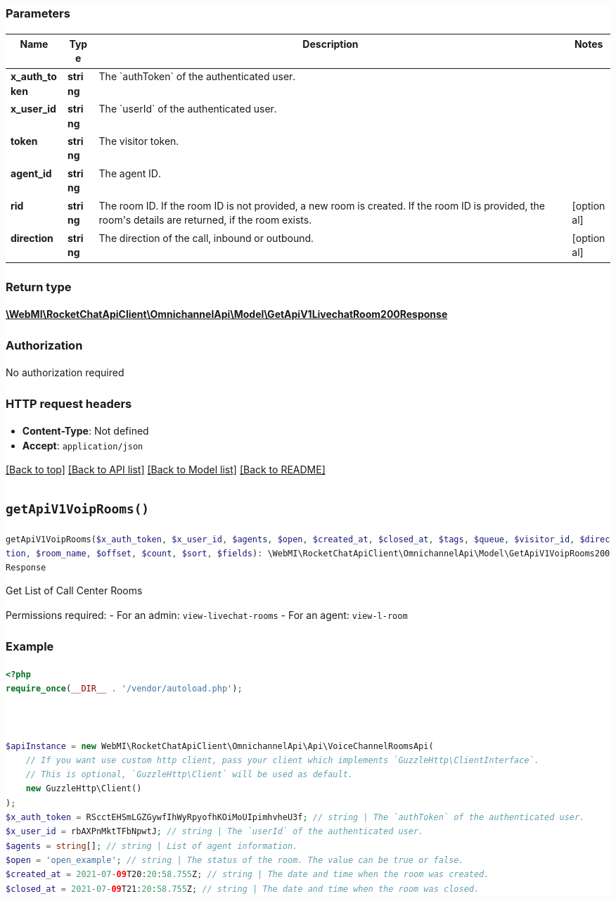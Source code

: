 ### Parameters

| Name | Type | Description  | Notes |
| ------------- | ------------- | ------------- | ------------- |
| **x_auth_token** | **string**| The &#x60;authToken&#x60; of the authenticated user. | |
| **x_user_id** | **string**| The &#x60;userId&#x60; of the authenticated user. | |
| **token** | **string**| The visitor token. | |
| **agent_id** | **string**| The agent ID. | |
| **rid** | **string**| The room ID. If the room ID is not provided, a new room is created. If the room ID is provided, the room&#39;s details are returned, if the room exists. | [optional] |
| **direction** | **string**| The direction of the call, inbound or outbound. | [optional] |

### Return type

[**\WebMI\RocketChatApiClient\OmnichannelApi\Model\GetApiV1LivechatRoom200Response**](../Model/GetApiV1LivechatRoom200Response.md)

### Authorization

No authorization required

### HTTP request headers

- **Content-Type**: Not defined
- **Accept**: `application/json`

[[Back to top]](#) [[Back to API list]](../../README.md#endpoints)
[[Back to Model list]](../../README.md#models)
[[Back to README]](../../README.md)

## `getApiV1VoipRooms()`

```php
getApiV1VoipRooms($x_auth_token, $x_user_id, $agents, $open, $created_at, $closed_at, $tags, $queue, $visitor_id, $direction, $room_name, $offset, $count, $sort, $fields): \WebMI\RocketChatApiClient\OmnichannelApi\Model\GetApiV1VoipRooms200Response
```

Get List of Call Center Rooms

Permissions required:   - For an admin: `view-livechat-rooms`   - For an agent: `view-l-room`

### Example

```php
<?php
require_once(__DIR__ . '/vendor/autoload.php');



$apiInstance = new WebMI\RocketChatApiClient\OmnichannelApi\Api\VoiceChannelRoomsApi(
    // If you want use custom http client, pass your client which implements `GuzzleHttp\ClientInterface`.
    // This is optional, `GuzzleHttp\Client` will be used as default.
    new GuzzleHttp\Client()
);
$x_auth_token = RScctEHSmLGZGywfIhWyRpyofhKOiMoUIpimhvheU3f; // string | The `authToken` of the authenticated user.
$x_user_id = rbAXPnMktTFbNpwtJ; // string | The `userId` of the authenticated user.
$agents = string[]; // string | List of agent information.
$open = 'open_example'; // string | The status of the room. The value can be true or false.
$created_at = 2021-07-09T20:20:58.755Z; // string | The date and time when the room was created.
$closed_at = 2021-07-09T21:20:58.755Z; // string | The date and time when the room was closed.
```